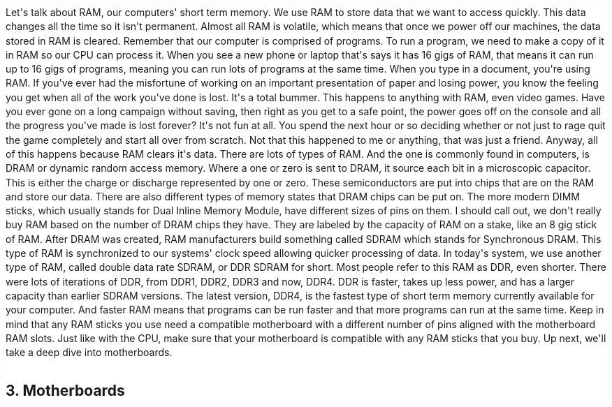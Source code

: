 Let's talk about RAM, our computers' short term memory. We use RAM to store data that we want to access quickly. This data changes all the time so it isn't permanent. Almost all RAM is volatile, which means that once we power off our machines, the data stored in RAM is cleared. Remember that our computer is comprised of programs. To run a program, we need to make a copy of it in RAM so our CPU can process it. When you see a new phone or laptop that's says it has 16 gigs of RAM, that means it can run up to 16 gigs of programs, meaning you can run lots of programs at the same time. When you type in a document, you're using RAM. If you've ever had the misfortune of working on an important presentation of paper and losing power, you know the feeling you get when all of the work you've done is lost. It's a total bummer. This happens to anything with RAM, even video games. Have you ever gone on a long campaign without saving, then right as you get to a safe point, the power goes off on the console and all the progress you've made is lost forever? It's not fun at all. You spend the next hour or so deciding whether or not just to rage quit the game completely and start all over from scratch. Not that this happened to me or anything, that was just a friend. Anyway, all of this happens because RAM clears it's data. There are lots of types of RAM. And the one is commonly found in computers, is DRAM or dynamic random access memory. Where a one or zero is sent to DRAM, it source each bit in a microscopic capacitor. This is either the charge or discharge represented by one or zero. These semiconductors are put into chips that are on the RAM and store our data. There are also different types of memory states that DRAM chips can be put on. The more modern DIMM sticks, which usually stands for Dual Inline Memory Module, have different sizes of pins on them. I should call out, we don't really buy RAM based on the number of DRAM chips they have. They are labeled by the capacity of RAM on a stake, like an 8 gig stick of RAM. After DRAM was created, RAM manufacturers build something called SDRAM which stands for Synchronous DRAM. This type of RAM is synchronized to our systems' clock speed allowing quicker processing of data. In today's system, we use another type of RAM, called double data rate SDRAM, or DDR SDRAM for short. Most people refer to this RAM as DDR, even shorter. There were lots of iterations of DDR, from DDR1, DDR2, DDR3 and now, DDR4. DDR is faster, takes up less power, and has a larger capacity than earlier SDRAM versions. The latest version, DDR4, is the fastest type of short term memory currently available for your computer. And faster RAM means that programs can be run faster and that more programs can run at the same time. Keep in mind that any RAM sticks you use need a compatible motherboard with a different number of pins aligned with the motherboard RAM slots. Just like with the CPU, make sure that your motherboard is compatible with any RAM sticks that you buy. Up next, we'll take a deep dive into motherboards.

## 3. Motherboards
